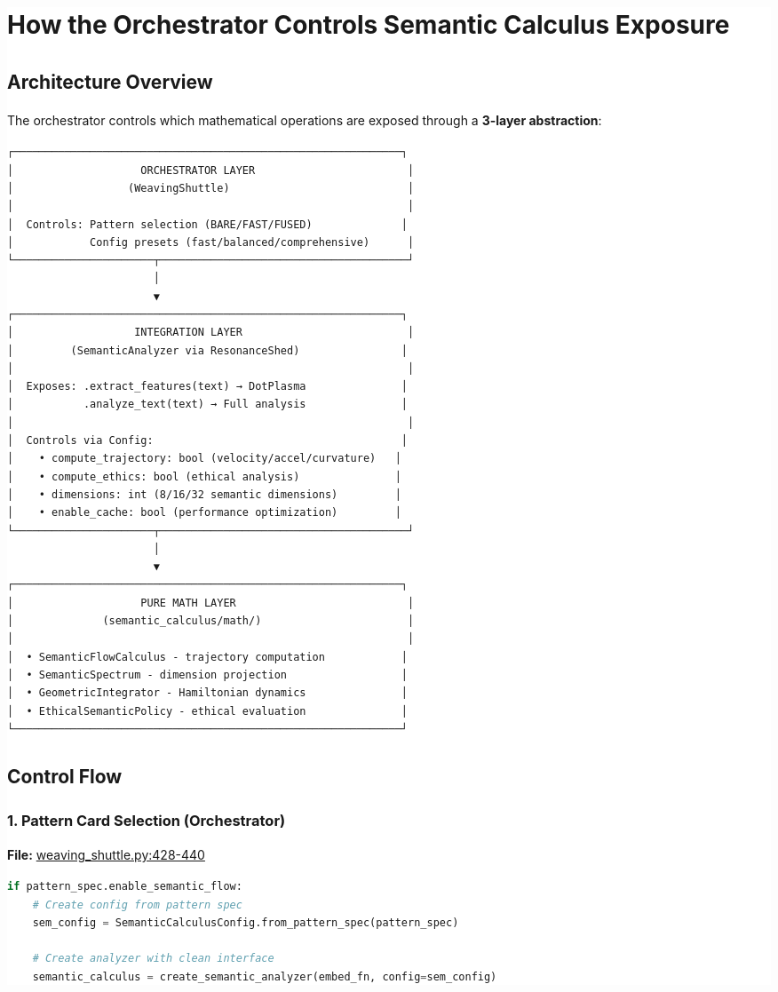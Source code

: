 # How the Orchestrator Controls Semantic Calculus Exposure

## Architecture Overview

The orchestrator controls which mathematical operations are exposed through a **3-layer abstraction**:

```
┌─────────────────────────────────────────────────────────────┐
│                    ORCHESTRATOR LAYER                        │
│                  (WeavingShuttle)                            │
│                                                              │
│  Controls: Pattern selection (BARE/FAST/FUSED)              │
│            Config presets (fast/balanced/comprehensive)      │
└──────────────────────┬───────────────────────────────────────┘
                       │
                       ▼
┌─────────────────────────────────────────────────────────────┐
│                   INTEGRATION LAYER                          │
│         (SemanticAnalyzer via ResonanceShed)                │
│                                                              │
│  Exposes: .extract_features(text) → DotPlasma               │
│           .analyze_text(text) → Full analysis               │
│                                                              │
│  Controls via Config:                                       │
│    • compute_trajectory: bool (velocity/accel/curvature)   │
│    • compute_ethics: bool (ethical analysis)               │
│    • dimensions: int (8/16/32 semantic dimensions)         │
│    • enable_cache: bool (performance optimization)         │
└──────────────────────┬───────────────────────────────────────┘
                       │
                       ▼
┌─────────────────────────────────────────────────────────────┐
│                    PURE MATH LAYER                           │
│              (semantic_calculus/math/)                       │
│                                                              │
│  • SemanticFlowCalculus - trajectory computation            │
│  • SemanticSpectrum - dimension projection                  │
│  • GeometricIntegrator - Hamiltonian dynamics               │
│  • EthicalSemanticPolicy - ethical evaluation               │
└─────────────────────────────────────────────────────────────┘
```

## Control Flow

### 1. Pattern Card Selection (Orchestrator)

**File:** [weaving_shuttle.py:428-440](../HoloLoom/weaving_shuttle.py#L428-L440)

```python
if pattern_spec.enable_semantic_flow:
    # Create config from pattern spec
    sem_config = SemanticCalculusConfig.from_pattern_spec(pattern_spec)

    # Create analyzer with clean interface
    semantic_calculus = create_semantic_analyzer(embed_fn, config=sem_config)
```
